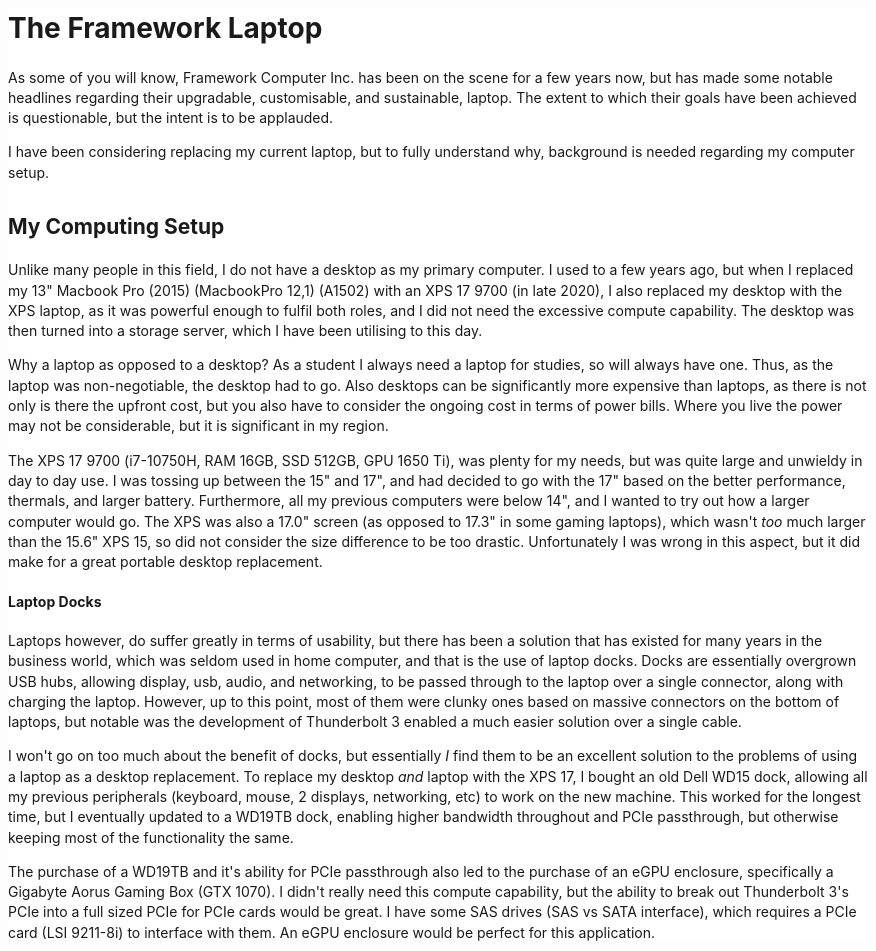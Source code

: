 # The Framework Laptop

As some of you will know, Framework Computer Inc. has been on the scene for a few years now, but has made some notable headlines regarding their upgradable, customisable, and sustainable, laptop. The extent to which their goals have been achieved is questionable, but the intent is to be applauded.

I have been considering replacing my current laptop, but to fully understand why, background is needed regarding my computer setup.

## My Computing Setup

Unlike many people in this field, I do not have a desktop as my primary computer. I used to a few years ago, but when I replaced my 13" Macbook Pro (2015) (MacbookPro 12,1) (A1502) with an XPS 17 9700 (in late 2020), I also replaced my desktop with the XPS laptop, as it was powerful enough to fulfil both roles, and I did not need the excessive compute capability. The desktop was then turned into a storage server, which I have been utilising to this day. 

Why a laptop as opposed to a desktop? As a student I always need a laptop for studies, so will always have one. Thus, as the laptop was non-negotiable, the desktop had to go. Also desktops can be significantly more expensive than laptops, as there is not only is there the upfront cost, but you also have to consider the ongoing cost in terms of power bills. Where you live the power may not be considerable, but it is significant in my region.

The XPS 17 9700 (i7-10750H, RAM 16GB, SSD 512GB, GPU 1650 Ti), was plenty for my needs, but was quite large and unwieldy in day to day use. I was tossing up between the 15" and 17", and had decided to go with the 17" based on the better performance, thermals, and larger battery. Furthermore, all my previous computers were below 14", and I wanted to try out how a larger computer would go. The XPS was also a 17.0" screen (as opposed to 17.3" in some gaming laptops), which wasn't _too_ much larger than the 15.6" XPS 15, so did not consider the size difference to be too drastic. Unfortunately I was wrong in this aspect, but it did make for a great portable desktop replacement.

#### Laptop Docks

Laptops however, do suffer greatly in terms of usability, but there has been a solution that has existed for many years in the business world, which was seldom used in home computer, and that is the use of laptop docks. Docks are essentially overgrown USB hubs, allowing display, usb, audio, and networking, to be passed through to the laptop over a single connector, along with charging the laptop. However, up to this point, most of them were clunky ones based on massive connectors on the bottom of laptops, but notable was the development of Thunderbolt 3 enabled a much easier solution over a single cable.

I won't go on too much about the benefit of docks, but essentially _I_ find them to be an excellent solution to the problems of using a laptop as a desktop replacement. To replace my desktop _and_ laptop with the XPS 17, I bought an old Dell WD15 dock, allowing all my previous peripherals (keyboard, mouse, 2 displays, networking, etc) to work on the new machine. This worked for the longest time, but I eventually updated to a WD19TB dock, enabling higher bandwidth throughout and PCIe passthrough, but otherwise keeping most of the functionality the same.

The purchase of a WD19TB and it's ability for PCIe passthrough also led to the purchase of an eGPU enclosure, specifically a Gigabyte Aorus Gaming Box (GTX 1070). I didn't really need this compute capability, but the ability to break out Thunderbolt 3's PCIe into a full sized PCIe for PCIe cards would be great. I have some SAS drives (SAS vs SATA interface), which requires a PCIe card (LSI 9211-8i) to interface with them. An eGPU enclosure would be perfect for this application.
